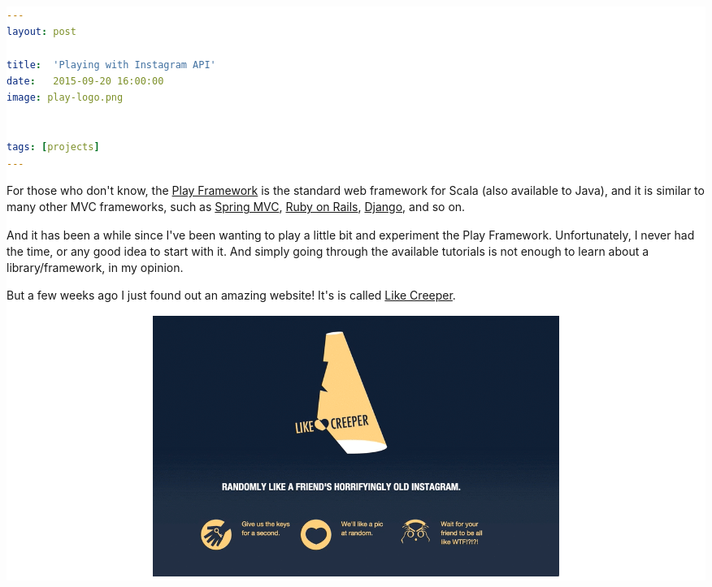 ```yaml
---
layout: post

title:  'Playing with Instagram API'
date:   2015-09-20 16:00:00
image: play-logo.png


tags: [projects]
---
```

<span class="dropcap">F</span>or those who don't know, the [Play Framework](https://www.playframework.com/) is the standard web framework for Scala (also available to Java), and it is similar to many other MVC frameworks, such as [Spring MVC](http://projects.spring.io/spring-framework/), [Ruby on Rails](http://rubyonrails.org/), [Django](https://www.djangoproject.com/), and so on.

And it has been a while since I've been wanting to play a little bit and experiment the Play Framework. 
Unfortunately, I never had the time, or any good idea to start with it. And simply going through the available tutorials is not enough to learn about a library/framework, in my opinion. 

But a few weeks ago I just found out an amazing website! It's is called [Like Creeper](http://likecreeper.com/). 

<p align='center'><img src='/assets/img/like-creeper.gif' alt='Like Creeper' title='Like Creeper' width='500px'/></p>
